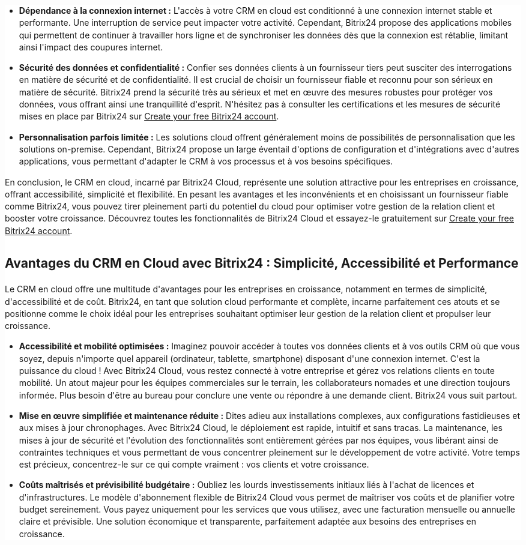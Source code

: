 * **Dépendance à la connexion internet :**  L'accès à votre CRM en cloud est conditionné à une connexion internet stable et performante.  Une interruption de service peut impacter votre activité.  Cependant,  Bitrix24 propose des applications mobiles qui permettent de continuer à travailler hors ligne et de synchroniser les données dès que la connexion est rétablie,  limitant ainsi l'impact des coupures internet.

* **Sécurité des données et confidentialité :**  Confier ses données clients à un fournisseur tiers peut susciter des interrogations en matière de sécurité et de confidentialité.  Il est crucial de choisir un fournisseur fiable et reconnu pour son sérieux en matière de sécurité.  Bitrix24 prend la sécurité très au sérieux et met en œuvre des mesures robustes pour protéger vos données,  vous offrant ainsi une tranquillité d'esprit.  N'hésitez pas à consulter les certifications et les mesures de sécurité mises en place par Bitrix24 sur <a href="https://www.bitrix24.com/create.php?p=25482205&p1=8.CRMencloudouon-premise%3Aquelchoixpouruneentrepriseencroissance%C2%A0%3F" rel="noindex nofollow">Create your free Bitrix24 account</a>.

* **Personnalisation parfois limitée :**  Les solutions cloud offrent généralement moins de possibilités de personnalisation que les solutions on-premise.  Cependant,  Bitrix24 propose un large éventail d'options de configuration et d'intégrations avec d'autres applications,  vous permettant d'adapter le CRM à vos processus et à vos besoins spécifiques.


En conclusion, le CRM en cloud, incarné par Bitrix24 Cloud,  représente une solution attractive pour les entreprises en croissance,  offrant accessibilité, simplicité et flexibilité.  En pesant les avantages et les inconvénients et en choisissant un fournisseur fiable comme Bitrix24,  vous pouvez tirer pleinement parti du potentiel du cloud pour optimiser votre gestion de la relation client et booster votre croissance.  Découvrez toutes les fonctionnalités de Bitrix24 Cloud et essayez-le gratuitement sur <a href="https://www.bitrix24.com/create.php?p=25482205&p1=8.CRMencloudouon-premise%3Aquelchoixpouruneentrepriseencroissance%C2%A0%3F" rel="noindex nofollow">Create your free Bitrix24 account</a>.

## Avantages du CRM en Cloud avec Bitrix24 : Simplicité, Accessibilité et Performance

Le CRM en cloud offre une multitude d'avantages pour les entreprises en croissance, notamment en termes de simplicité, d'accessibilité et de coût. Bitrix24, en tant que solution cloud performante et complète, incarne parfaitement ces atouts et se positionne comme le choix idéal pour les entreprises souhaitant optimiser leur gestion de la relation client et propulser leur croissance.

* **Accessibilité et mobilité optimisées :**  Imaginez pouvoir accéder à toutes vos données clients et à vos outils CRM où que vous soyez, depuis n'importe quel appareil (ordinateur, tablette, smartphone) disposant d'une connexion internet.  C'est la puissance du cloud ! Avec Bitrix24 Cloud, vous restez connecté à votre entreprise et gérez vos relations clients en toute mobilité. Un atout majeur pour les équipes commerciales sur le terrain, les collaborateurs nomades et une direction toujours informée.  Plus besoin d'être au bureau pour conclure une vente ou répondre à une demande client.  Bitrix24 vous suit partout.

* **Mise en œuvre simplifiée et maintenance réduite :**  Dites adieu aux installations complexes, aux configurations fastidieuses et aux mises à jour chronophages. Avec Bitrix24 Cloud, le déploiement est rapide, intuitif et sans tracas.  La maintenance, les mises à jour de sécurité et l'évolution des fonctionnalités sont entièrement gérées par nos équipes, vous libérant ainsi de contraintes techniques et vous permettant de vous concentrer pleinement sur le développement de votre activité.  Votre temps est précieux, concentrez-le sur ce qui compte vraiment : vos clients et votre croissance.

* **Coûts maîtrisés et prévisibilité budgétaire :**  Oubliez les lourds investissements initiaux liés à l'achat de licences et d'infrastructures.  Le modèle d'abonnement flexible de Bitrix24 Cloud vous permet de maîtriser vos coûts et de planifier votre budget sereinement.  Vous payez uniquement pour les services que vous utilisez, avec une facturation mensuelle ou annuelle claire et prévisible.  Une solution économique et transparente, parfaitement adaptée aux besoins des entreprises en croissance.
